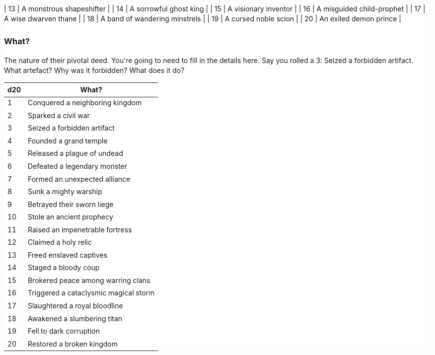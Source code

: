 | 13  | A monstrous shapeshifter          |
| 14  | A sorrowful ghost king            |
| 15  | A visionary inventor              |
| 16  | A misguided child-prophet         |
| 17  | A wise dwarven thane              |
| 18  | A band of wandering minstrels     |
| 19  | A cursed noble scion              |
| 20  | An exiled demon prince            |

### What?
The nature of their pivotal deed. You're going to need to fill in the details here. Say you rolled a 3: Seized a forbidden artifact. What artefact? Why was it forbidden? What does it do?

| d20 | What?                                 |
| --- | ------------------------------------- |
| 1   | Conquered a neighboring kingdom       |
| 2   | Sparked a civil war                   |
| 3   | Seized a forbidden artifact           |
| 4   | Founded a grand temple                |
| 5   | Released a plague of undead           |
| 6   | Defeated a legendary monster          |
| 7   | Formed an unexpected alliance         |
| 8   | Sunk a mighty warship                 |
| 9   | Betrayed their sworn liege            |
| 10  | Stole an ancient prophecy             |
| 11  | Raised an impenetrable fortress       |
| 12  | Claimed a holy relic                  |
| 13  | Freed enslaved captives               |
| 14  | Staged a bloody coup                  |
| 15  | Brokered peace among warring clans    |
| 16  | Triggered a cataclysmic magical storm |
| 17  | Slaughtered a royal bloodline         |
| 18  | Awakened a slumbering titan           |
| 19  | Fell to dark corruption               |
| 20  | Restored a broken kingdom             |
